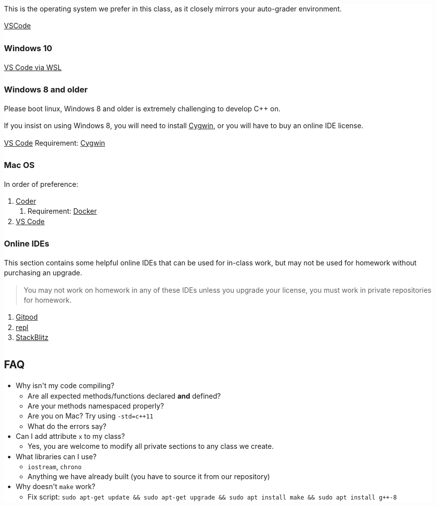This is the operating system we prefer in this class, as it closely mirrors your auto-grader environment.

[VSCode](https://code.visualstudio.com/)

### Windows 10

[VS Code via WSL](https://code.visualstudio.com/docs/remote/wsl)

### Windows 8 and older

Please boot linux, Windows 8 and older is extremely challenging to develop C++ on.

If you insist on using Windows 8, you will need to install [Cygwin](https://www.cygwin.com/), or you will have to buy an online IDE license.

[VS Code](https://code.visualstudio.com/)
Requirement: [Cygwin](https://www.cygwin.com/)

### Mac OS

In order of preference:

1. [Coder](https://coder.com)
   1. Requirement: [Docker](https://docs.docker.com/docker-for-mac/install/)
2. [VS Code](https://code.visualstudio.com/)

### Online IDEs

This section contains some helpful online IDEs that can be used for in-class work, but may not be used for homework without purchasing an upgrade.

> You may not work on homework in any of these IDEs unless you upgrade your license, you must work in private repositories for homework.

1. [Gitpod](https://www.gitpod.io/)
2. [repl](https://repl.it/)
3. [StackBlitz](https://stackblitz.com/)

## FAQ

- Why isn't my code compiling?
  - Are all expected methods/functions declared **and** defined?
  - Are your methods namespaced properly?
  - Are you on Mac? Try using `-std=c++11`
  - What do the errors say?
- Can I add attribute `x` to my class?
  - Yes, you are welcome to modify all private sections to any class we create.
- What libraries can I use?
  - `iostream`, `chrono`
  - Anything we have already built (you have to source it from our repository)
- Why doesn't `make` work?
  - Fix script: `sudo apt-get update && sudo apt-get upgrade && sudo apt install make && sudo apt install g++-8`
